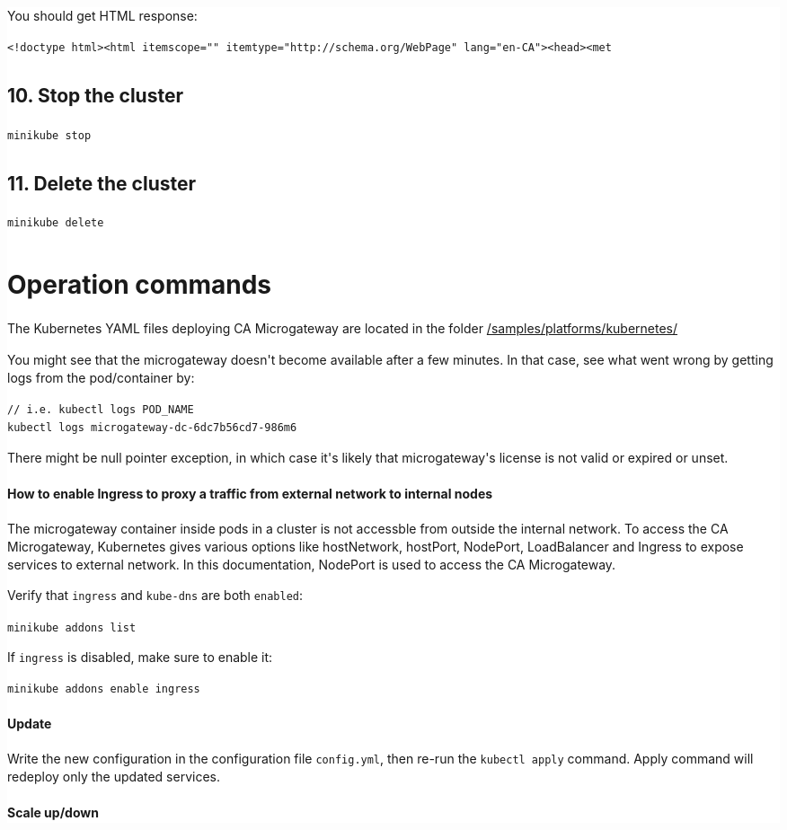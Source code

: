 You should get HTML response:
```
<!doctype html><html itemscope="" itemtype="http://schema.org/WebPage" lang="en-CA"><head><met
```

## 10. Stop the cluster
```
minikube stop
```

## 11. Delete the cluster
```
minikube delete
```


# Operation commands <a name="ops-commands"></a>

The Kubernetes YAML files deploying CA Microgateway are located in the folder [/samples/platforms/kubernetes/](../../../samples/platforms/kubernetes/)

You might see that the microgateway doesn't become available after a few minutes. In that case, see what went wrong by getting logs from the pod/container by:
```
// i.e. kubectl logs POD_NAME
kubectl logs microgateway-dc-6dc7b56cd7-986m6
```

There might be null pointer exception, in which case it's likely that microgateway's license is not valid or expired or unset.

#### How to enable Ingress to proxy a traffic from external network to internal nodes
The microgateway container inside pods in a cluster is not accessble from outside the internal network. 
To access the CA Microgateway, Kubernetes gives various options like hostNetwork, hostPort, NodePort, LoadBalancer and Ingress to expose services to external network. In this documentation, NodePort is used to access the CA Microgateway.

Verify that `ingress` and `kube-dns` are both `enabled`:
```
minikube addons list
```

If `ingress` is disabled, make sure to enable it:
```
minikube addons enable ingress
```

#### Update <a name="upgrade"></a>

Write the new configuration in the configuration file `config.yml`, then re-run
the `kubectl apply` command. Apply command  will redeploy only the updated services.

#### Scale up/down <a name="scale"></a>
